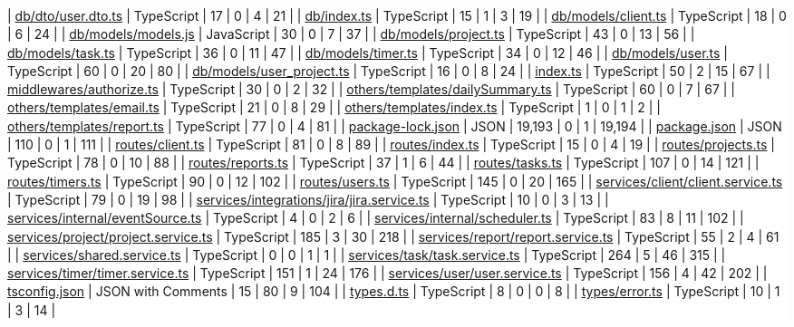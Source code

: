 | [db/dto/user.dto.ts](/db/dto/user.dto.ts) | TypeScript | 17 | 0 | 4 | 21 |
| [db/index.ts](/db/index.ts) | TypeScript | 15 | 1 | 3 | 19 |
| [db/models/client.ts](/db/models/client.ts) | TypeScript | 18 | 0 | 6 | 24 |
| [db/models/models.js](/db/models/models.js) | JavaScript | 30 | 0 | 7 | 37 |
| [db/models/project.ts](/db/models/project.ts) | TypeScript | 43 | 0 | 13 | 56 |
| [db/models/task.ts](/db/models/task.ts) | TypeScript | 36 | 0 | 11 | 47 |
| [db/models/timer.ts](/db/models/timer.ts) | TypeScript | 34 | 0 | 12 | 46 |
| [db/models/user.ts](/db/models/user.ts) | TypeScript | 60 | 0 | 20 | 80 |
| [db/models/user_project.ts](/db/models/user_project.ts) | TypeScript | 16 | 0 | 8 | 24 |
| [index.ts](/index.ts) | TypeScript | 50 | 2 | 15 | 67 |
| [middlewares/authorize.ts](/middlewares/authorize.ts) | TypeScript | 30 | 0 | 2 | 32 |
| [others/templates/dailySummary.ts](/others/templates/dailySummary.ts) | TypeScript | 60 | 0 | 7 | 67 |
| [others/templates/email.ts](/others/templates/email.ts) | TypeScript | 21 | 0 | 8 | 29 |
| [others/templates/index.ts](/others/templates/index.ts) | TypeScript | 1 | 0 | 1 | 2 |
| [others/templates/report.ts](/others/templates/report.ts) | TypeScript | 77 | 0 | 4 | 81 |
| [package-lock.json](/package-lock.json) | JSON | 19,193 | 0 | 1 | 19,194 |
| [package.json](/package.json) | JSON | 110 | 0 | 1 | 111 |
| [routes/client.ts](/routes/client.ts) | TypeScript | 81 | 0 | 8 | 89 |
| [routes/index.ts](/routes/index.ts) | TypeScript | 15 | 0 | 4 | 19 |
| [routes/projects.ts](/routes/projects.ts) | TypeScript | 78 | 0 | 10 | 88 |
| [routes/reports.ts](/routes/reports.ts) | TypeScript | 37 | 1 | 6 | 44 |
| [routes/tasks.ts](/routes/tasks.ts) | TypeScript | 107 | 0 | 14 | 121 |
| [routes/timers.ts](/routes/timers.ts) | TypeScript | 90 | 0 | 12 | 102 |
| [routes/users.ts](/routes/users.ts) | TypeScript | 145 | 0 | 20 | 165 |
| [services/client/client.service.ts](/services/client/client.service.ts) | TypeScript | 79 | 0 | 19 | 98 |
| [services/integrations/jira/jira.service.ts](/services/integrations/jira/jira.service.ts) | TypeScript | 10 | 0 | 3 | 13 |
| [services/internal/eventSource.ts](/services/internal/eventSource.ts) | TypeScript | 4 | 0 | 2 | 6 |
| [services/internal/scheduler.ts](/services/internal/scheduler.ts) | TypeScript | 83 | 8 | 11 | 102 |
| [services/project/project.service.ts](/services/project/project.service.ts) | TypeScript | 185 | 3 | 30 | 218 |
| [services/report/report.service.ts](/services/report/report.service.ts) | TypeScript | 55 | 2 | 4 | 61 |
| [services/shared.service.ts](/services/shared.service.ts) | TypeScript | 0 | 0 | 1 | 1 |
| [services/task/task.service.ts](/services/task/task.service.ts) | TypeScript | 264 | 5 | 46 | 315 |
| [services/timer/timer.service.ts](/services/timer/timer.service.ts) | TypeScript | 151 | 1 | 24 | 176 |
| [services/user/user.service.ts](/services/user/user.service.ts) | TypeScript | 156 | 4 | 42 | 202 |
| [tsconfig.json](/tsconfig.json) | JSON with Comments | 15 | 80 | 9 | 104 |
| [types.d.ts](/types.d.ts) | TypeScript | 8 | 0 | 0 | 8 |
| [types/error.ts](/types/error.ts) | TypeScript | 10 | 1 | 3 | 14 |